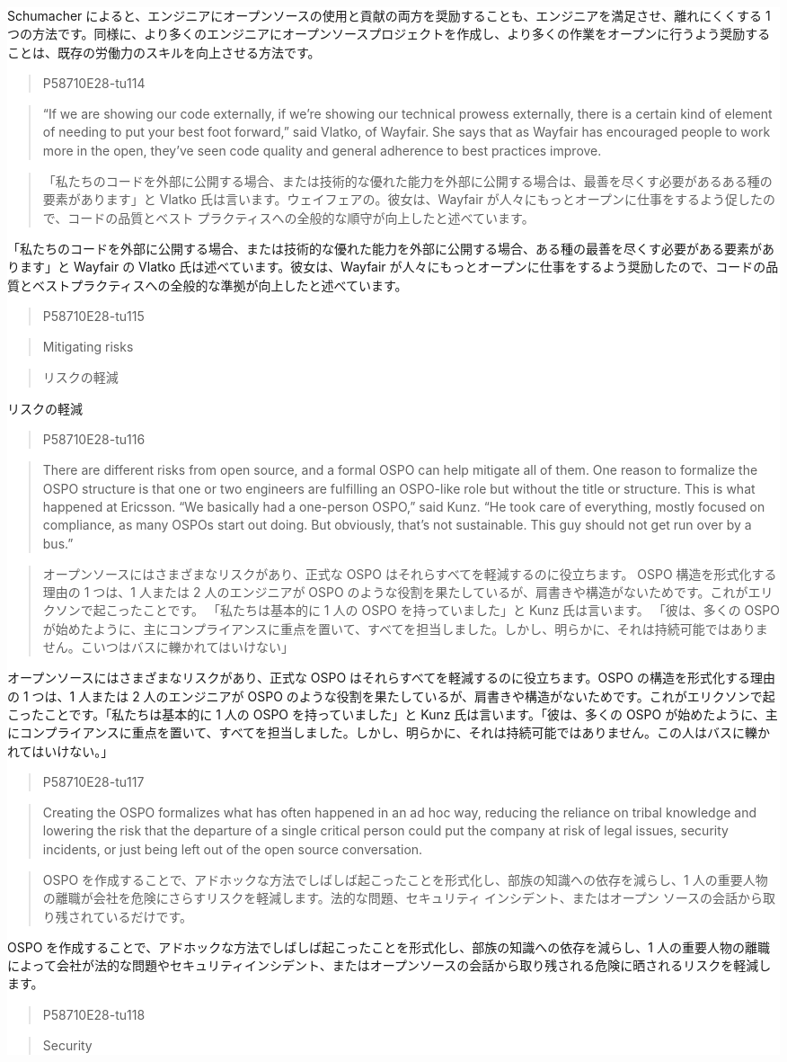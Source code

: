 <g id="1">Schumacher によると、エンジニアにオープンソースの使用と貢献の両方を奨励することも、エンジニアを満足させ、離れにくくする 1 つの方法です。同様に、より多くのエンジニアにオープンソースプロジェクトを作成し、より多くの作業をオープンに行うよう奨励することは、既存の労働力のスキルを向上させる方法です。</g>

> P58710E28-tu114

> <g id="1">“If we are showing our code externally, if we’re showing our technical prowess externally, there is a certain kind of element of needing to put your best foot forward,” said Vlatko, of Wayfair. She says that as Wayfair has encouraged people to work more in the open, they’ve seen code quality and general adherence to best practices improve. </g>

> <g id="1">「私たちのコードを外部に公開する場合、または技術的な優れた能力を外部に公開する場合は、最善を尽くす必要があるある種の要素があります」と Vlatko 氏は言います。ウェイフェアの。彼女は、Wayfair が人々にもっとオープンに仕事をするよう促したので、コードの品質とベスト プラクティスへの全般的な順守が向上したと述べています。 </g>

<g id="1">「私たちのコードを外部に公開する場合、または技術的な優れた能力を外部に公開する場合、ある種の最善を尽くす必要がある要素があります」と Wayfair の Vlatko 氏は述べています。彼女は、Wayfair が人々にもっとオープンに仕事をするよう奨励したので、コードの品質とベストプラクティスへの全般的な準拠が向上したと述べています。</g>

> P58710E28-tu115

> <g id="1">Mitigating risks</g>

> <g id="1">リスクの軽減</g>

<g id="1">リスクの軽減</g>

> P58710E28-tu116

> <g id="1">There are different risks from open source, and a formal OSPO can help mitigate all of them. One reason to formalize the OSPO structure is that one or two engineers are fulfilling an OSPO-like role but without the title or structure. This is what happened at Ericsson. “We basically had a one-person OSPO,” said Kunz. <x id="2"/>“He took care of everything, mostly focused on compliance, as many OSPOs start out doing. But obviously, that’s not sustainable. This guy should not get run over by a bus.” </g>

> <g id="1">オープンソースにはさまざまなリスクがあり、正式な OSPO はそれらすべてを軽減するのに役立ちます。 OSPO 構造を形式化する理由の 1 つは、1 人または 2 人のエンジニアが OSPO のような役割を果たしているが、肩書きや構造がないためです。これがエリクソンで起こったことです。 「私たちは基本的に 1 人の OSPO を持っていました」と Kunz 氏は言います。 <x id="2"/>「彼は、多くの OSPO が始めたように、主にコンプライアンスに重点を置いて、すべてを担当しました。しかし、明らかに、それは持続可能ではありません。こいつはバスに轢かれてはいけない」 </g>

<g id="1">オープンソースにはさまざまなリスクがあり、正式な OSPO はそれらすべてを軽減するのに役立ちます。OSPO の構造を形式化する理由の 1 つは、1 人または 2 人のエンジニアが OSPO のような役割を果たしているが、肩書きや構造がないためです。これがエリクソンで起こったことです。「私たちは基本的に 1 人の OSPO を持っていました」と Kunz 氏は言います。<x id="2"/>「彼は、多くの OSPO が始めたように、主にコンプライアンスに重点を置いて、すべてを担当しました。しかし、明らかに、それは持続可能ではありません。この人はバスに轢かれてはいけない。」</g>

> P58710E28-tu117

> <g id="1">Creating the OSPO formalizes what has often happened in an ad hoc way, reducing the reliance on tribal knowledge and lowering the risk that the departure of a single critical person could put the company at risk of legal issues, security incidents, or just being left out of the open source conversation. </g>

> <g id="1">OSPO を作成することで、アドホックな方法でしばしば起こったことを形式化し、部族の知識への依存を減らし、1 人の重要人物の離職が会社を危険にさらすリスクを軽減します。法的な問題、セキュリティ インシデント、またはオープン ソースの会話から取り残されているだけです。 </g>

<g id="1">OSPO を作成することで、アドホックな方法でしばしば起こったことを形式化し、部族の知識への依存を減らし、1 人の重要人物の離職によって会社が法的な問題やセキュリティインシデント、またはオープンソースの会話から取り残される危険に晒されるリスクを軽減します。</g>

> P58710E28-tu118

> <g id="1">Security</g>
